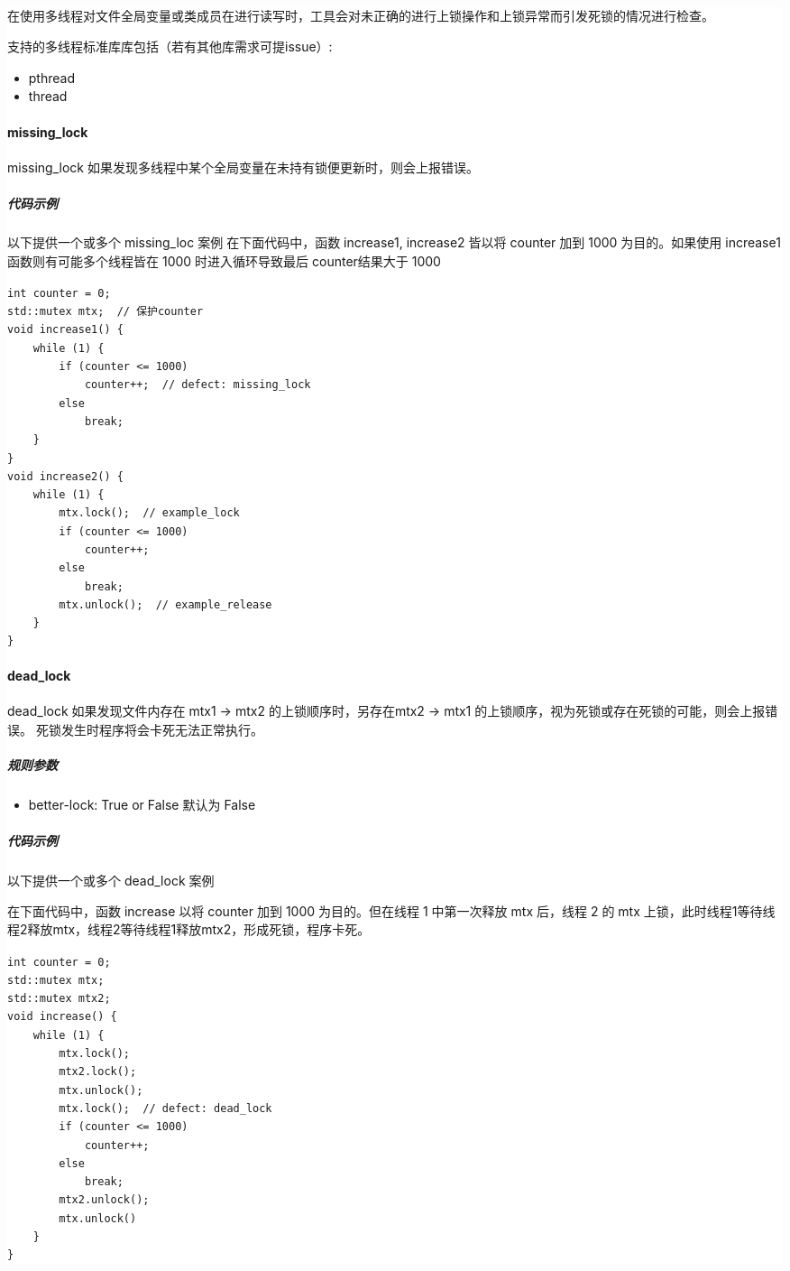 在使用多线程对文件全局变量或类成员在进行读写时，工具会对未正确的进行上锁操作和上锁异常而引发死锁的情况进行检查。

支持的多线程标准库库包括（若有其他库需求可提issue）:
- pthread
- thread
#### missing_lock
missing_lock  如果发现多线程中某个全局变量在未持有锁便更新时，则会上报错误。

##### 代码示例
以下提供一个或多个 missing_loc 案例
在下面代码中，函数 increase1, increase2 皆以将 counter 加到 1000 为目的。如果使用 increase1 函数则有可能多个线程皆在 1000 时进入循环导致最后 counter结果大于 1000

```
int counter = 0;
std::mutex mtx;  // 保护counter
void increase1() {
    while (1) {
        if (counter <= 1000)
            counter++;  // defect: missing_lock
        else
            break;
    }
}
void increase2() {
    while (1) {
        mtx.lock();  // example_lock
        if (counter <= 1000)
            counter++;
        else
            break;
        mtx.unlock();  // example_release
    }
}
```

#### dead_lock
dead_lock 如果发现文件内存在 mtx1 -> mtx2 的上锁顺序时，另存在mtx2 -> mtx1 的上锁顺序，视为死锁或存在死锁的可能，则会上报错误。
死锁发生时程序将会卡死无法正常执行。

##### 规则参数
- better-lock: True or False 默认为 False

##### 代码示例
以下提供一个或多个 dead_lock 案例

在下面代码中，函数 increase 以将 counter 加到 1000 为目的。但在线程 1 中第一次释放 mtx 后，线程 2 的 mtx 上锁，此时线程1等待线程2释放mtx，线程2等待线程1释放mtx2，形成死锁，程序卡死。
```
int counter = 0;
std::mutex mtx;
std::mutex mtx2;
void increase() {
    while (1) {
        mtx.lock();
        mtx2.lock();
        mtx.unlock();
        mtx.lock();  // defect: dead_lock
        if (counter <= 1000)
            counter++;
        else
            break;
        mtx2.unlock();
        mtx.unlock()
    }
}
```